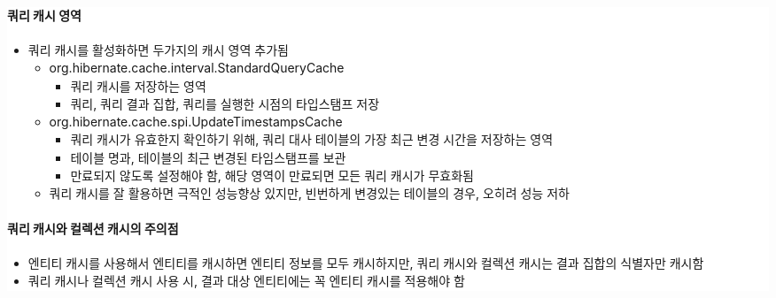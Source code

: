 #### 쿼리 캐시 영역
* 쿼리 캐시를 활성화하면 두가지의 캐시 영역 추가됨
    * org.hibernate.cache.interval.StandardQueryCache
        * 쿼리 캐시를 저장하는 영역
        * 쿼리, 쿼리 결과 집합, 쿼리를 실행한 시점의 타입스탬프 저장
    * org.hibernate.cache.spi.UpdateTimestampsCache
        * 쿼리 캐시가 유효한지 확인하기 위해, 쿼리 대사 테이블의 가장 최근 변경 시간을 저장하는 영역
        * 테이블 명과, 테이블의 최근 변경된 타임스탬프를 보관
        * 만료되지 않도록 설정해야 함, 해당 영역이 만료되면 모든 쿼리 캐시가 무효화됨
    * 쿼리 캐시를 잘 활용하면 극적인 성능향상 있지만, 빈번하게 변경있는 테이블의 경우, 오히려 성능 저하

#### 쿼리 캐시와 컬렉션 캐시의 주의점
* 엔티티 캐시를 사용해서 엔티티를 캐시하면 엔티티 정보를 모두 캐시하지만, 쿼리 캐시와 컬렉션 캐시는 결과 집합의 식별자만 캐시함
* 쿼리 캐시나 컬렉션 캐시 사용 시, 결과 대상 엔티티에는 꼭 엔티티 캐시를 적용해야 함